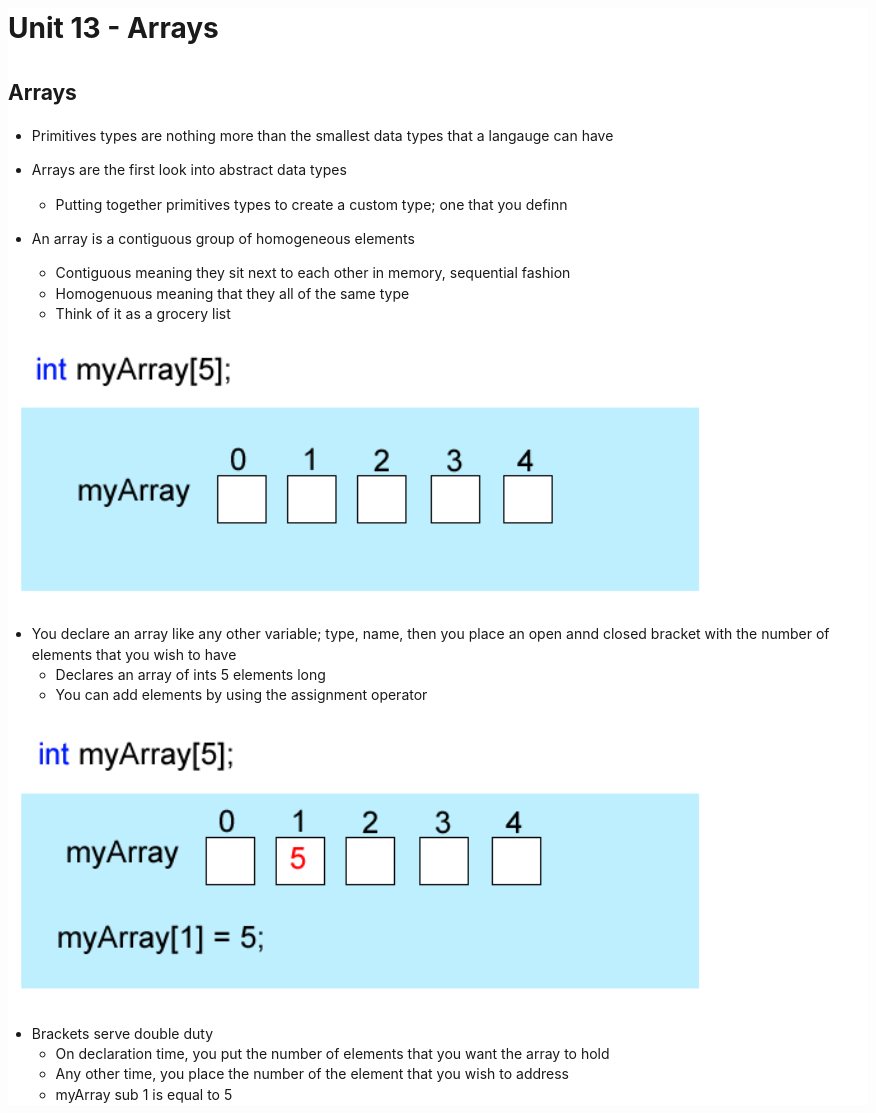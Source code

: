 # Unit 13 - Arrays

## Arrays

* Primitives types are nothing more than the smallest data types that a langauge can have
* Arrays are the first look into abstract data types
  * Putting together primitives types to create a custom type; one that you definn

* An array is a contiguous group of homogeneous elements
  * Contiguous meaning they sit next to each other in memory, sequential fashion
  * Homogenuous meaning that they all of the same type
  * Think of it as a grocery list

![Array](array.PNG)

* You declare an array like any other variable; type, name, then you place an open annd closed bracket with the number of elements that you wish to have
  * Declares an array of ints 5 elements long
  * You can add elements by using the assignment operator

![Assignment](assignment.PNG)

* Brackets serve double duty
  * On declaration time, you put the number of elements that you want the array to hold
  * Any other time, you place the number of the element that you wish to address
  * myArray sub 1 is equal to 5
